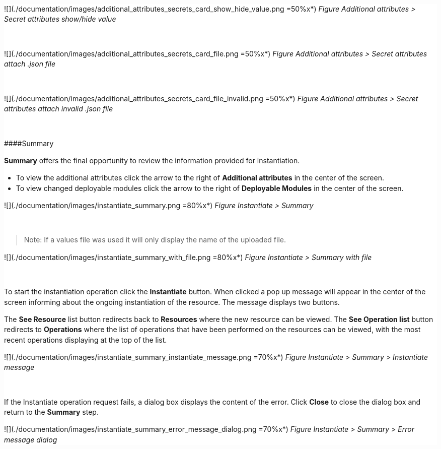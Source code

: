 ![](./documentation/images/additional_attributes_secrets_card_show_hide_value.png =50%x*)
_Figure Additional attributes > Secret attributes show/hide value_

&nbsp;

![](./documentation/images/additional_attributes_secrets_card_file.png =50%x*)
_Figure Additional attributes > Secret attributes attach .json file_

&nbsp;

![](./documentation/images/additional_attributes_secrets_card_file_invalid.png =50%x*)
_Figure Additional attributes > Secret attributes attach invalid .json file_

&nbsp;

####Summary

**Summary** offers the final opportunity to review the information provided for instantiation. 
- To view the additional attributes click the arrow to the right of **Additional attributes** in the center of the screen.
- To view changed deployable modules click the arrow to the right of **Deployable Modules** in the center of the screen.

![](./documentation/images/instantiate_summary.png =80%x*)
_Figure Instantiate > Summary_

&nbsp;

> Note: If a values file was used it will only display the name of the uploaded file.

![](./documentation/images/instantiate_summary_with_file.png =80%x*)
_Figure Instantiate > Summary with file_

&nbsp;

To start the instantiation operation click the **Instantiate** button. When clicked a pop up message will appear in the center of the screen informing about the ongoing instantiation of the resource. The message displays two buttons.

The **See Resource** list button redirects back to **Resources** where the new resource can be viewed. The **See Operation list** button redirects to **Operations** where the list of operations that have been performed on the resources can be viewed, with the most recent operations displaying at the top of the list.

![](./documentation/images/instantiate_summary_instantiate_message.png =70%x*)
_Figure Instantiate > Summary > Instantiate message_

&nbsp;

If the Instantiate operation request fails, a dialog box displays the content of the error. Click **Close** to close the dialog box and return to the **Summary** step.

![](./documentation/images/instantiate_summary_error_message_dialog.png =70%x*)
_Figure Instantiate > Summary > Error message dialog_
